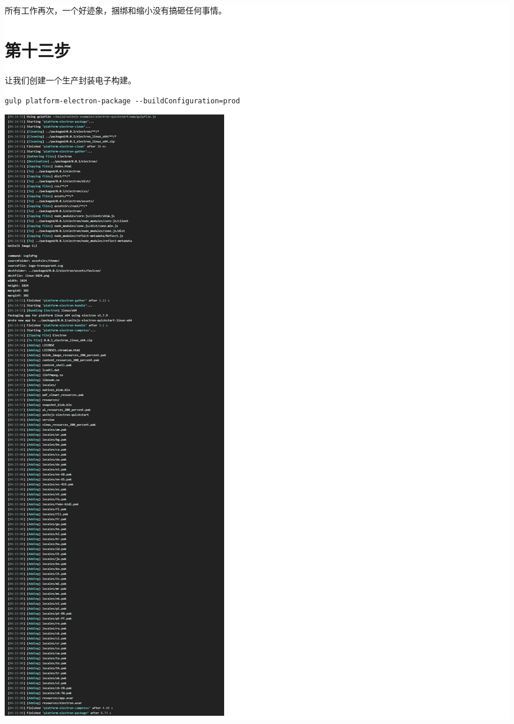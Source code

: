 所有工作再次，一个好迹象，捆绑和缩小没有搞砸任何事情。

# 第十三步

让我们创建一个生产封装电子构建。

```
gulp platform-electron-package --buildConfiguration=prod
```

![](img/22f54fe3dbc3c436a12ed40c2b237289.png)
